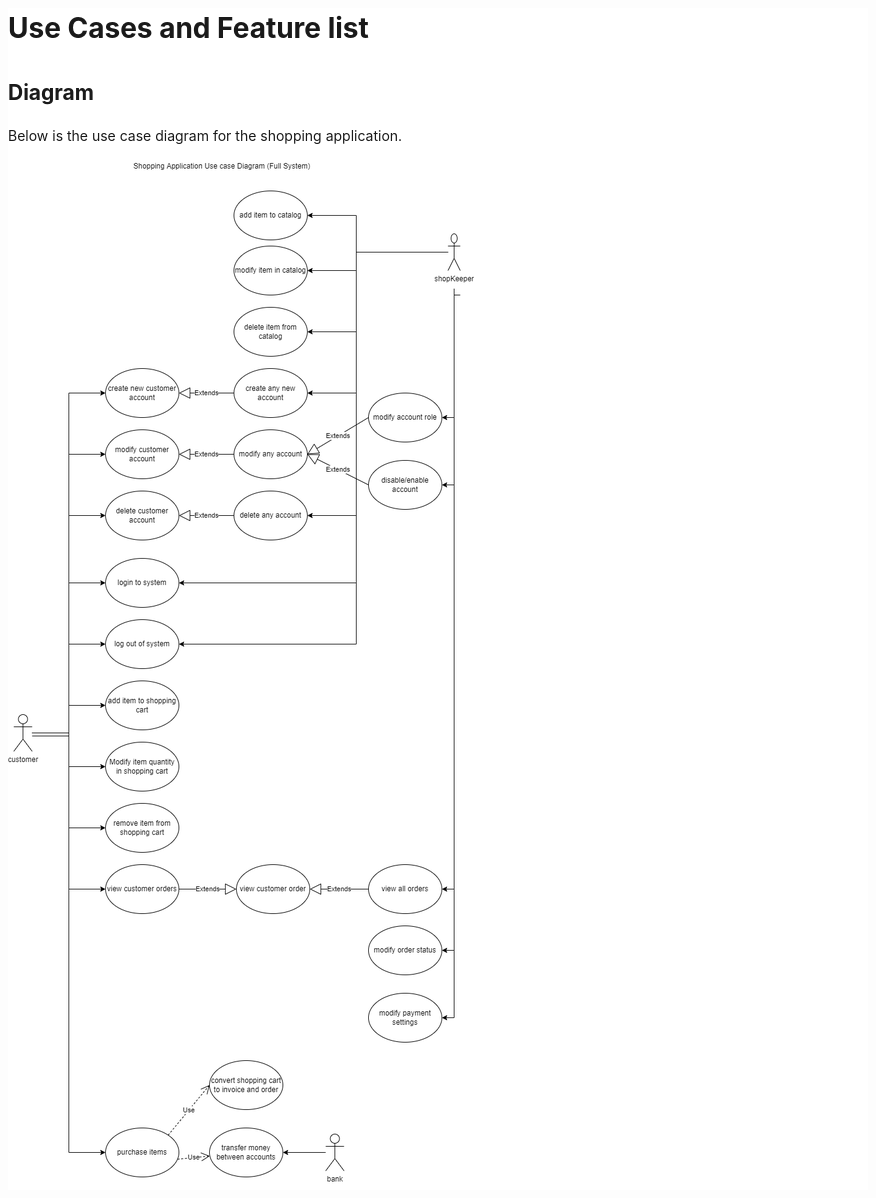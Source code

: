 # Use Cases and Feature list

## Diagram

Below is the use case diagram for the shopping application.

![alt text](../documents/drawio/cart_usecase-draw_io.png "Figure cart_usecase-draw_io.png")
